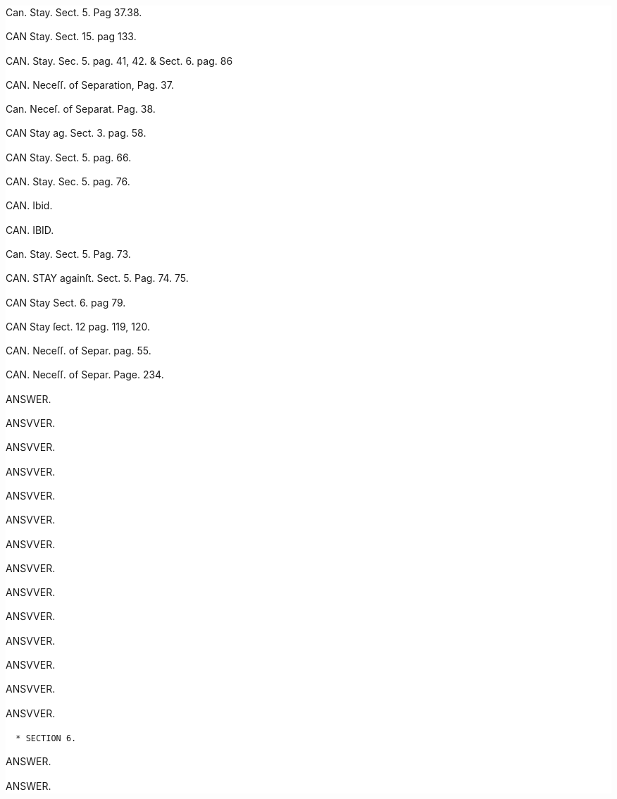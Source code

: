Can. Stay. Sect. 5. Pag 37.38.

CAN Stay. Sect. 15. pag 133.

CAN. Stay. Sec. 5. pag. 41, 42. & Sect. 6. pag. 86

CAN. Neceſſ. of Separation, Pag. 37.

Can. Neceſ. of Separat. Pag. 38.

CAN Stay ag. Sect. 3. pag. 58.

CAN Stay. Sect. 5. pag. 66.

CAN. Stay. Sec. 5. pag. 76.

CAN. Ibid.

CAN. IBID.

Can. Stay. Sect. 5. Pag. 73.

CAN. STAY againſt. Sect. 5. Pag. 74. 75.

CAN Stay Sect. 6. pag 79.

CAN Stay ſect. 12 pag. 119, 120.

CAN. Neceſſ. of Separ. pag. 55.

CAN. Neceſſ. of Separ. Page. 234.

ANSWER.

ANSVVER.

ANSVVER.

ANSVVER.

ANSVVER.

ANSVVER.

ANSVVER.

ANSVVER.

ANSVVER.

ANSVVER.

ANSVVER.

ANSVVER.

ANSVVER.

ANSVVER.

      * SECTION 6.

ANSWER.

ANSWER.
